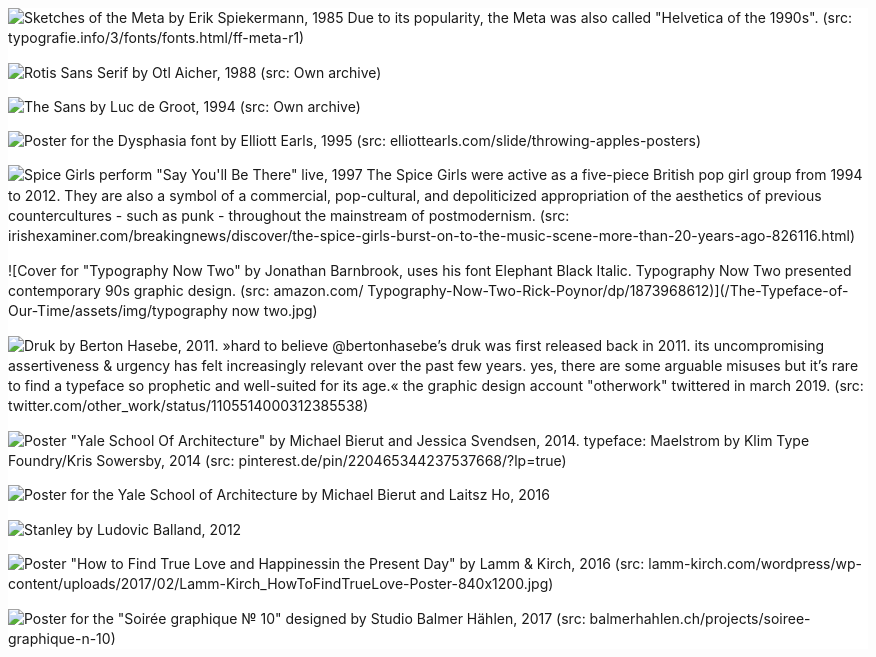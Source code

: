 ![Sketches of the Meta by Erik Spiekermann, 1985 Due to its popularity, the Meta was also called "Helvetica of the 1990s". (src: typografie.info/3/fonts/fonts.html/ff-meta-r1)](/The-Typeface-of-Our-Time/assets/img/spiekermann_meta-sketch.jpg)

![Rotis Sans Serif by Otl Aicher, 1988 (src: Own archive)](/The-Typeface-of-Our-Time/assets/img/rotis-aicher_1988.jpg)

![The Sans by Luc de Groot, 1994 (src: Own archive)](/The-Typeface-of-Our-Time/assets/img/thesans-Groot_1994.jpg)

![Poster for the Dysphasia font by Elliott Earls, 1995 (src: elliottearls.com/slide/throwing-apples-posters)](/The-Typeface-of-Our-Time/assets/img/DysphasiaPosterByElliottEarls-1.jpg)

![Spice Girls perform "Say You'll Be There" live, 1997 The Spice Girls were active as a five-piece British pop girl group from 1994 to 2012. They are also a symbol of a commercial, pop-cultural, and depoliticized appropriation of the aesthetics of previous countercultures - such as punk - throughout the mainstream of postmodernism. (src: irishexaminer.com/breakingnews/discover/the-spice-girls-burst-on-to-the-music-scene-more-than-20-years-ago-826116.html)](/The-Typeface-of-Our-Time/assets/img/Spice_Girls.jpg)

![Cover for "Typography Now Two" by Jonathan Barnbrook, uses his font Elephant Black Italic. Typography Now Two presented contemporary 90s graphic design. (src: amazon.com/ Typography-Now-Two-Rick-Poynor/dp/1873968612)](/The-Typeface-of-Our-Time/assets/img/typography now two.jpg)

![Druk by Berton Hasebe, 2011. »hard to believe @bertonhasebe’s druk was first released back in 2011. its uncompromising assertiveness & urgency has felt increasingly relevant over the past few years. yes, there are some arguable misuses but it’s rare to find a typeface so prophetic and well-­suited for its age.« the graphic design account "otherwork" twittered in march 2019. (src: twitter.com/other_work/status/1105514000312385538)](/The-Typeface-of-Our-Time/assets/img/Druk_Typographica_2015-150220.jpg)

![Poster "Yale School Of Architecture" by Michael Bierut and Jessica Svendsen, 2014. typeface: Maelstrom by Klim Type Foundry/Kris Sowersby, 2014 (src: pinterest.de/pin/220465344237537668/?lp=true)](/The-Typeface-of-Our-Time/assets/img/yale-maelstrom.jpg)

![Poster for the Yale School of Architecture by Michael Bierut and Laitsz Ho, 2016](/The-Typeface-of-Our-Time/assets/img/Yale-School-of-Architecture-posters-Michael-Bierut_pink-full.jpg)

![Stanley by Ludovic Balland, 2012](/The-Typeface-of-Our-Time/assets/img/ludovic-balland-2012-stanley-type-72-130112015141433.jpg)

![Poster "How to Find True Love and Happinessin the Present Day" by Lamm & Kirch, 2016 (src: lamm-kirch.com/wordpress/wp-content/uploads/2017/02/Lamm-Kirch_HowToFindTrueLove-Poster-840x1200.jpg)](/The-Typeface-of-Our-Time/assets/img/Lamm-Kirch_HowToFindTrueLove-Poster.jpg)

![Poster for the "Soirée graphique № 10" designed by Studio Balmer Hählen, 2017 (src: balmerhahlen.ch/projects/soiree-graphique-n-10)](/The-Typeface-of-Our-Time/assets/img/placeholder.png)

